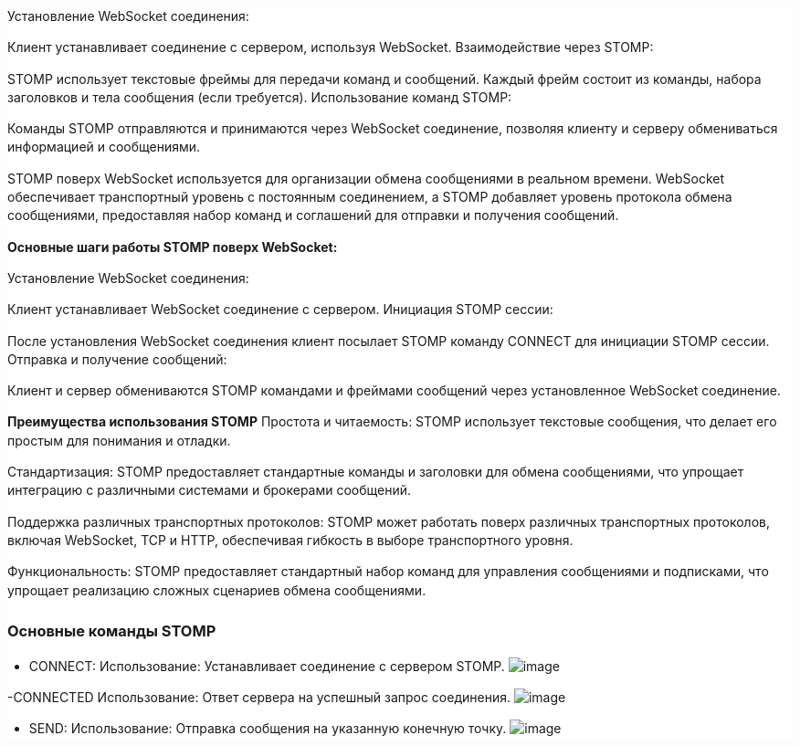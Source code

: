 Установление WebSocket соединения:

Клиент устанавливает соединение с сервером, используя WebSocket.
Взаимодействие через STOMP:

STOMP использует текстовые фреймы для передачи команд и сообщений. Каждый фрейм состоит из команды, набора заголовков и тела сообщения (если требуется).
Использование команд STOMP:

Команды STOMP отправляются и принимаются через WebSocket соединение, позволяя клиенту и серверу обмениваться информацией и сообщениями.

STOMP поверх WebSocket используется для организации обмена сообщениями в реальном времени. WebSocket обеспечивает транспортный уровень с постоянным соединением, а STOMP добавляет уровень протокола обмена сообщениями, предоставляя набор команд и соглашений для отправки и получения сообщений.

**Основные шаги работы STOMP поверх WebSocket:**

Установление WebSocket соединения:

Клиент устанавливает WebSocket соединение с сервером.
Инициация STOMP сессии:

После установления WebSocket соединения клиент посылает STOMP команду CONNECT для инициации STOMP сессии.
Отправка и получение сообщений:

Клиент и сервер обмениваются STOMP командами и фреймами сообщений через установленное WebSocket соединение.

**Преимущества использования STOMP**
Простота и читаемость:
STOMP использует текстовые сообщения, что делает его простым для понимания и отладки.

Стандартизация:
STOMP предоставляет стандартные команды и заголовки для обмена сообщениями, что упрощает интеграцию с различными системами и брокерами сообщений.

Поддержка различных транспортных протоколов:
STOMP может работать поверх различных транспортных протоколов, включая WebSocket, TCP и HTTP, обеспечивая гибкость в выборе транспортного уровня.

Функциональность: 
STOMP предоставляет стандартный набор команд для управления сообщениями и подписками, что упрощает реализацию сложных сценариев обмена сообщениями.

### Основные команды STOMP
- CONNECT:
Использование: Устанавливает соединение с сервером STOMP.
![image](https://github.com/JuliaArbuzova/Kollok_KPO/assets/154761916/d4a1360e-1ed3-4252-a4e0-3e7b6d7140c4)

-CONNECTED
Использование: Ответ сервера на успешный запрос соединения.
![image](https://github.com/JuliaArbuzova/Kollok_KPO/assets/154761916/05e0a92b-c2a2-46eb-a783-f892b1468f36)


- SEND:
Использование: Отправка сообщения на указанную конечную точку.
![image](https://github.com/JuliaArbuzova/Kollok_KPO/assets/154761916/72c58f97-23fe-4dcd-9303-6d1f00f54f7f)
